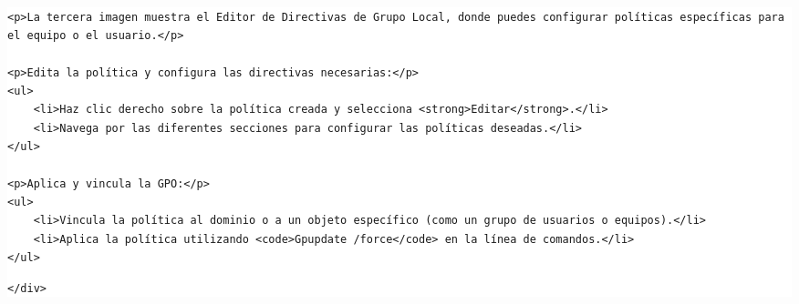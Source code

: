     <p>La tercera imagen muestra el Editor de Directivas de Grupo Local, donde puedes configurar políticas específicas para el equipo o el usuario.</p>

    <p>Edita la política y configura las directivas necesarias:</p>
    <ul>
        <li>Haz clic derecho sobre la política creada y selecciona <strong>Editar</strong>.</li>
        <li>Navega por las diferentes secciones para configurar las políticas deseadas.</li>
    </ul>

    <p>Aplica y vincula la GPO:</p>
    <ul>
        <li>Vincula la política al dominio o a un objeto específico (como un grupo de usuarios o equipos).</li>
        <li>Aplica la política utilizando <code>Gpupdate /force</code> en la línea de comandos.</li>
    </ul>
</section>
        </section>

    </div>

</body>
</html>
